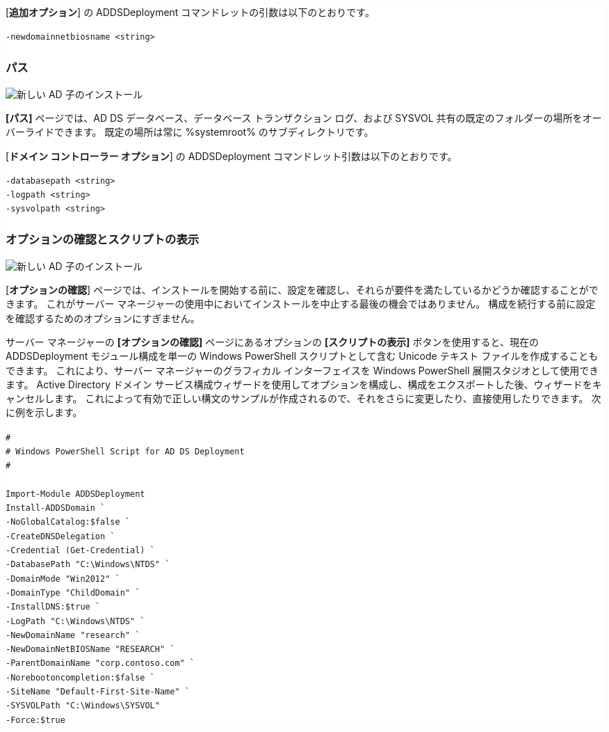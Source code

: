 [**追加オプション**] の ADDSDeployment コマンドレットの引数は以下のとおりです。

```
-newdomainnetbiosname <string>
```

### <a name="paths"></a>パス
![新しい AD 子のインストール](media/Install-a-New-Windows-Server-2012-Active-Directory-Child-or-Tree-Domain--Level-200-/ADDS_SMI_TR_UpgradePaths.png)

**[パス]** ページでは、AD DS データベース、データベース トランザクション ログ、および SYSVOL 共有の既定のフォルダーの場所をオーバーライドできます。 既定の場所は常に %systemroot% のサブディレクトリです。

[**ドメイン コントローラー オプション**] の ADDSDeployment コマンドレット引数は以下のとおりです。

```
-databasepath <string>
-logpath <string>
-sysvolpath <string>
```

### <a name="review-options-and-view-script"></a>オプションの確認とスクリプトの表示
![新しい AD 子のインストール](media/Install-a-New-Windows-Server-2012-Active-Directory-Child-or-Tree-Domain--Level-200-/ADDS_SMI_TR_ChildReviewOptions.png)

[**オプションの確認**] ページでは、インストールを開始する前に、設定を確認し、それらが要件を満たしているかどうか確認することができます。 これがサーバー マネージャーの使用中においてインストールを中止する最後の機会ではありません。 構成を続行する前に設定を確認するためのオプションにすぎません。

サーバー マネージャーの **[オプションの確認]** ページにあるオプションの **[スクリプトの表示]** ボタンを使用すると、現在の ADDSDeployment モジュール構成を単一の Windows PowerShell スクリプトとして含む Unicode テキスト ファイルを作成することもできます。 これにより、サーバー マネージャーのグラフィカル インターフェイスを Windows PowerShell 展開スタジオとして使用できます。 Active Directory ドメイン サービス構成ウィザードを使用してオプションを構成し、構成をエクスポートした後、ウィザードをキャンセルします。  これによって有効で正しい構文のサンプルが作成されるので、それをさらに変更したり、直接使用したりできます。 次に例を示します。

```
#
# Windows PowerShell Script for AD DS Deployment
#

Import-Module ADDSDeployment
Install-ADDSDomain `
-NoGlobalCatalog:$false `
-CreateDNSDelegation `
-Credential (Get-Credential) `
-DatabasePath "C:\Windows\NTDS" `
-DomainMode "Win2012" `
-DomainType "ChildDomain" `
-InstallDNS:$true `
-LogPath "C:\Windows\NTDS" `
-NewDomainName "research" `
-NewDomainNetBIOSName "RESEARCH" `
-ParentDomainName "corp.contoso.com" `
-Norebootoncompletion:$false `
-SiteName "Default-First-Site-Name" `
-SYSVOLPath "C:\Windows\SYSVOL"
-Force:$true

```
